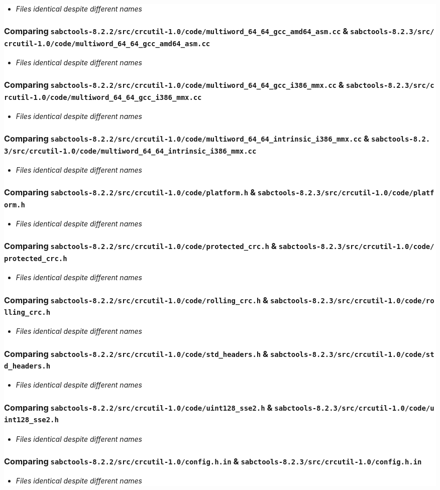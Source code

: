  * *Files identical despite different names*

### Comparing `sabctools-8.2.2/src/crcutil-1.0/code/multiword_64_64_gcc_amd64_asm.cc` & `sabctools-8.2.3/src/crcutil-1.0/code/multiword_64_64_gcc_amd64_asm.cc`

 * *Files identical despite different names*

### Comparing `sabctools-8.2.2/src/crcutil-1.0/code/multiword_64_64_gcc_i386_mmx.cc` & `sabctools-8.2.3/src/crcutil-1.0/code/multiword_64_64_gcc_i386_mmx.cc`

 * *Files identical despite different names*

### Comparing `sabctools-8.2.2/src/crcutil-1.0/code/multiword_64_64_intrinsic_i386_mmx.cc` & `sabctools-8.2.3/src/crcutil-1.0/code/multiword_64_64_intrinsic_i386_mmx.cc`

 * *Files identical despite different names*

### Comparing `sabctools-8.2.2/src/crcutil-1.0/code/platform.h` & `sabctools-8.2.3/src/crcutil-1.0/code/platform.h`

 * *Files identical despite different names*

### Comparing `sabctools-8.2.2/src/crcutil-1.0/code/protected_crc.h` & `sabctools-8.2.3/src/crcutil-1.0/code/protected_crc.h`

 * *Files identical despite different names*

### Comparing `sabctools-8.2.2/src/crcutil-1.0/code/rolling_crc.h` & `sabctools-8.2.3/src/crcutil-1.0/code/rolling_crc.h`

 * *Files identical despite different names*

### Comparing `sabctools-8.2.2/src/crcutil-1.0/code/std_headers.h` & `sabctools-8.2.3/src/crcutil-1.0/code/std_headers.h`

 * *Files identical despite different names*

### Comparing `sabctools-8.2.2/src/crcutil-1.0/code/uint128_sse2.h` & `sabctools-8.2.3/src/crcutil-1.0/code/uint128_sse2.h`

 * *Files identical despite different names*

### Comparing `sabctools-8.2.2/src/crcutil-1.0/config.h.in` & `sabctools-8.2.3/src/crcutil-1.0/config.h.in`

 * *Files identical despite different names*
